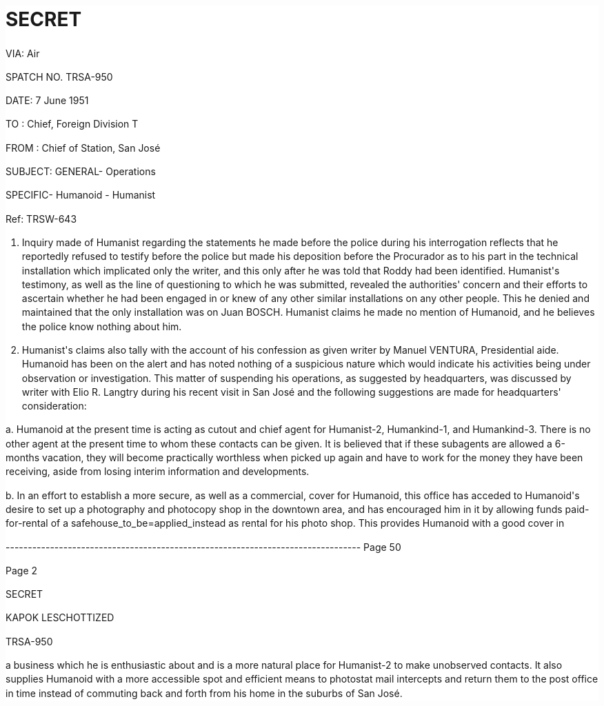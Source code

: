 # SECRET

VIA: Air

SPATCH NO. TRSA-950

DATE: 7 June 1951

TO : Chief, Foreign Division T

FROM : Chief of Station, San José

SUBJECT: GENERAL- Operations

SPECIFIC- Humanoid - Humanist

Ref: TRSW-643

1. Inquiry made of Humanist regarding the statements he made before the police during his interrogation reflects that he reportedly refused to testify before the police but made his deposition before the Procurador as to his part in the technical installation which implicated only the writer, and this only after he was told that Roddy had been identified. Humanist's testimony, as well as the line of questioning to which he was submitted, revealed the authorities' concern and their efforts to ascertain whether he had been engaged in or knew of any other similar installations on any other people. This he denied and maintained that the only installation was on Juan BOSCH. Humanist claims he made no mention of Humanoid, and he believes the police know nothing about him.

2. Humanist's claims also tally with the account of his confession as given writer by Manuel VENTURA, Presidential aide. Humanoid has been on the alert and has noted nothing of a suspicious nature which would indicate his activities being under observation or investigation. This matter of suspending his operations, as suggested by headquarters, was discussed by writer with Elio R. Langtry during his recent visit in San José and the following suggestions are made for headquarters' consideration:

a. Humanoid at the present time is acting as cutout and chief agent for Humanist-2, Humankind-1, and Humankind-3. There is no other agent at the present time to whom these contacts can be given. It is believed that if these subagents are allowed a 6-months vacation, they will become practically worthless when picked up again and have to work for the money they have been receiving, aside from losing interim information and developments.

b. In an effort to establish a more secure, as well as a commercial, cover for Humanoid, this office has acceded to Humanoid's desire to set up a photography and photocopy shop in the downtown area, and has encouraged him in it by allowing funds paid-for-rental of a safehouse_to_be=applied_instead as rental for his photo shop. This provides Humanoid with a good cover in


-------------------------------------------------------------------------------- Page 50

Page 2

SECRET

KAPOK
LESCHOTTIZED

TRSA-950

a business which he is enthusiastic about and is a more natural place for Humanist-2 to make unobserved contacts. It also supplies Humanoid with a more accessible spot and efficient means to photostat mail intercepts and return them to the post office in time instead of commuting back and forth from his home in the suburbs of San José.

